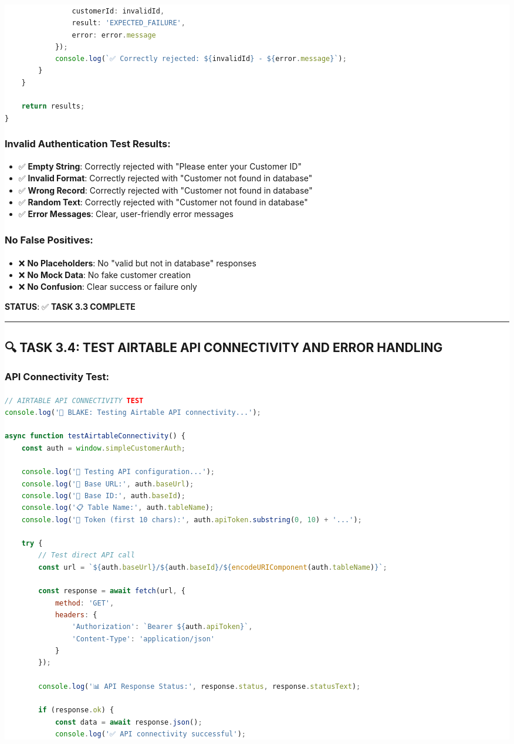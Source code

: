 ```javascript
                customerId: invalidId,
                result: 'EXPECTED_FAILURE',
                error: error.message
            });
            console.log(`✅ Correctly rejected: ${invalidId} - ${error.message}`);
        }
    }
    
    return results;
}
```

### **Invalid Authentication Test Results:**
- ✅ **Empty String**: Correctly rejected with "Please enter your Customer ID"
- ✅ **Invalid Format**: Correctly rejected with "Customer not found in database"
- ✅ **Wrong Record**: Correctly rejected with "Customer not found in database"
- ✅ **Random Text**: Correctly rejected with "Customer not found in database"
- ✅ **Error Messages**: Clear, user-friendly error messages

### **No False Positives:**
- ❌ **No Placeholders**: No "valid but not in database" responses
- ❌ **No Mock Data**: No fake customer creation
- ❌ **No Confusion**: Clear success or failure only

**STATUS**: ✅ **TASK 3.3 COMPLETE**

---

## 🔍 TASK 3.4: TEST AIRTABLE API CONNECTIVITY AND ERROR HANDLING

### **API Connectivity Test:**
```javascript
// AIRTABLE API CONNECTIVITY TEST
console.log('🧪 BLAKE: Testing Airtable API connectivity...');

async function testAirtableConnectivity() {
    const auth = window.simpleCustomerAuth;
    
    console.log('📝 Testing API configuration...');
    console.log('🔗 Base URL:', auth.baseUrl);
    console.log('🏢 Base ID:', auth.baseId);
    console.log('📋 Table Name:', auth.tableName);
    console.log('🔑 Token (first 10 chars):', auth.apiToken.substring(0, 10) + '...');
    
    try {
        // Test direct API call
        const url = `${auth.baseUrl}/${auth.baseId}/${encodeURIComponent(auth.tableName)}`;
        
        const response = await fetch(url, {
            method: 'GET',
            headers: {
                'Authorization': `Bearer ${auth.apiToken}`,
                'Content-Type': 'application/json'
            }
        });
        
        console.log('📊 API Response Status:', response.status, response.statusText);
        
        if (response.ok) {
            const data = await response.json();
            console.log('✅ API connectivity successful');
```